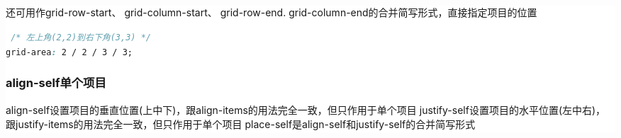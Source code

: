

还可用作grid-row-start、 grid-column-start、 grid-row-end. grid-column-end的合并简写形式，直接指定项目的位置

```css
 /* 左上角(2,2)到右下角(3,3) */
grid-area: 2 / 2 / 3 / 3;
```

### align-self单个项目

align-self设置项目的垂直位置(上中下)，跟align-items的用法完全一致，但只作用于单个项目
justify-self设置项目的水平位置(左中右)，跟justify-items的用法完全一致，但只作用于单个项目
place-self是align-self和justify-self的合并简写形式





